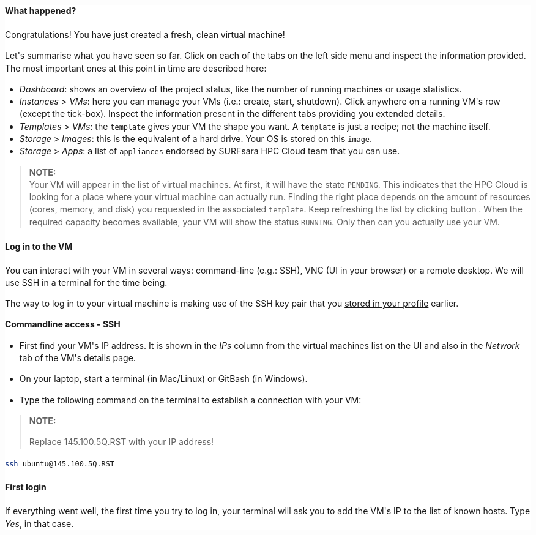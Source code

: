 #### What happened?

Congratulations! You have just created a fresh, clean virtual machine!

Let's summarise what you have seen so far. Click on each of the tabs on the left side menu and inspect the information provided. The most important ones at this point in time are described here:

* _Dashboard_: shows an overview of the project status, like the number of running machines or usage statistics.
* _Instances_ &gt; _<i class="fa fa-th"></i> VMs_: here you can manage your VMs (i.e.: create, start, shutdown). Click anywhere on a running VM's row (except the tick-box). Inspect the information present in the different tabs providing you extended details.
* _Templates_ &gt; _<i class="fa fa-file-o"></i> VMs_: the `template` gives your VM the shape you want. A `template` is just a recipe; not the machine itself.
* _Storage_ &gt; _<i class="fa fa-download"></i> Images_: this is the equivalent of a hard drive. Your OS is stored on this `image`.
* _Storage_ &gt; _<i class="fa fa-cloud-download"></i> Apps_: a list of `appliances` endorsed by SURFsara HPC Cloud team that you can use.

> **NOTE:**  
>Your VM will appear in the list of virtual machines. At first, it will have the state `PENDING`. This indicates that the HPC Cloud is looking for a place where your virtual machine can actually run. Finding the right place depends on the amount of resources (cores, memory, and disk) you requested in the associated `template`. Keep refreshing the list by clicking button <i class="fa fa-refresh"></i>. When the required capacity becomes available, your VM will show the status `RUNNING`. Only then can you actually use your VM.

#### Log in to the VM

You can interact with your VM in several ways: command-line (e.g.: SSH), VNC (UI in your browser) or a remote desktop. We will use SSH in a terminal for the time being.

The way to log in to your virtual machine is making use of the SSH key pair that you [stored in your profile](#add-your-public-ssh-key) earlier.

**Commandline access - SSH**  

* First find your VM's IP address. It is shown in the _IPs_ column from the virtual machines list on the UI and also in the _Network_ tab of the VM's details page.

* On your laptop, start a terminal (in Mac/Linux) or GitBash (in Windows).

* Type the following command on the terminal to establish a connection with your VM:

>**NOTE:**
>
>Replace 145.100.5Q.RST with your IP address!

```sh
ssh ubuntu@145.100.5Q.RST
```

#### First login

If everything went well, the first time you try to log in, your terminal will ask you to add the VM's IP to the list of known hosts. Type *Yes*, in that case.
